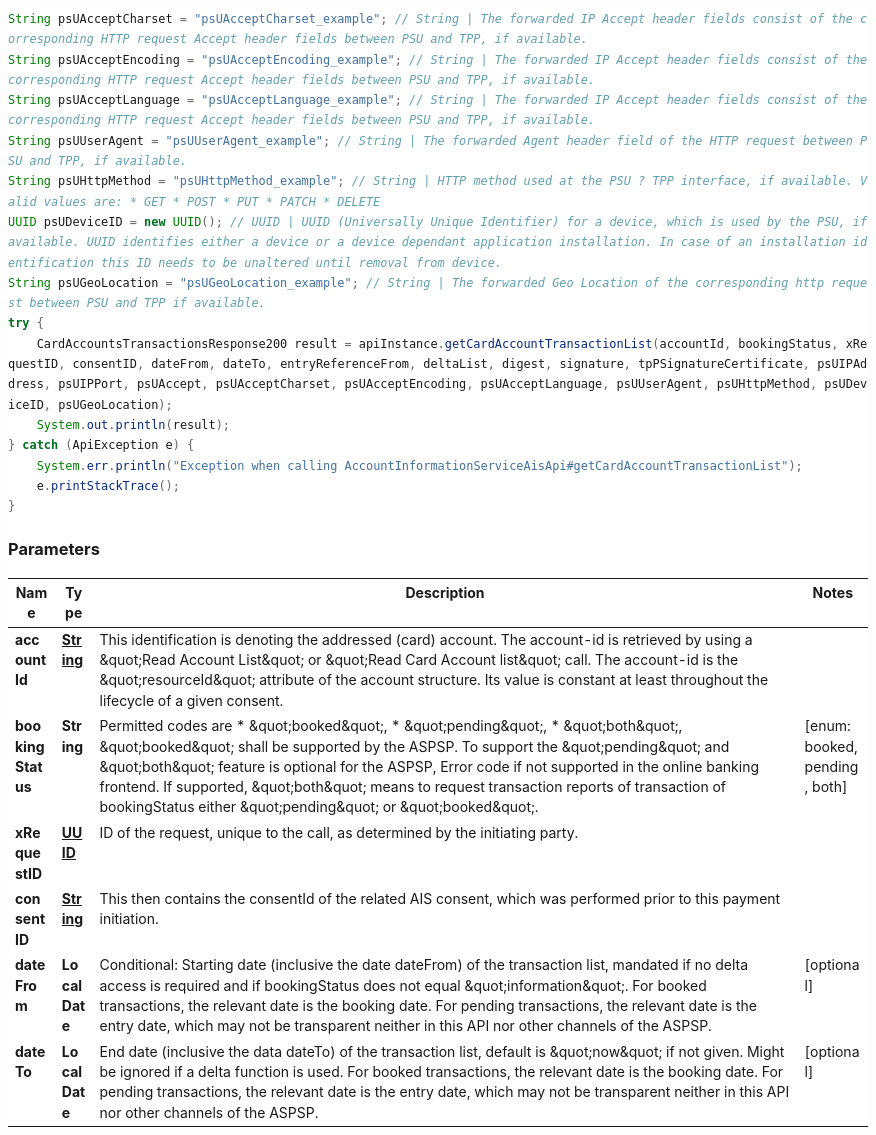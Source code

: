 ```java
String psUAcceptCharset = "psUAcceptCharset_example"; // String | The forwarded IP Accept header fields consist of the corresponding HTTP request Accept header fields between PSU and TPP, if available. 
String psUAcceptEncoding = "psUAcceptEncoding_example"; // String | The forwarded IP Accept header fields consist of the corresponding HTTP request Accept header fields between PSU and TPP, if available. 
String psUAcceptLanguage = "psUAcceptLanguage_example"; // String | The forwarded IP Accept header fields consist of the corresponding HTTP request Accept header fields between PSU and TPP, if available. 
String psUUserAgent = "psUUserAgent_example"; // String | The forwarded Agent header field of the HTTP request between PSU and TPP, if available. 
String psUHttpMethod = "psUHttpMethod_example"; // String | HTTP method used at the PSU ? TPP interface, if available. Valid values are: * GET * POST * PUT * PATCH * DELETE 
UUID psUDeviceID = new UUID(); // UUID | UUID (Universally Unique Identifier) for a device, which is used by the PSU, if available. UUID identifies either a device or a device dependant application installation. In case of an installation identification this ID needs to be unaltered until removal from device. 
String psUGeoLocation = "psUGeoLocation_example"; // String | The forwarded Geo Location of the corresponding http request between PSU and TPP if available. 
try {
    CardAccountsTransactionsResponse200 result = apiInstance.getCardAccountTransactionList(accountId, bookingStatus, xRequestID, consentID, dateFrom, dateTo, entryReferenceFrom, deltaList, digest, signature, tpPSignatureCertificate, psUIPAddress, psUIPPort, psUAccept, psUAcceptCharset, psUAcceptEncoding, psUAcceptLanguage, psUUserAgent, psUHttpMethod, psUDeviceID, psUGeoLocation);
    System.out.println(result);
} catch (ApiException e) {
    System.err.println("Exception when calling AccountInformationServiceAisApi#getCardAccountTransactionList");
    e.printStackTrace();
}
```

### Parameters

Name | Type | Description  | Notes
------------- | ------------- | ------------- | -------------
 **accountId** | [**String**](.md)| This identification is denoting the addressed (card) account.  The account-id is retrieved by using a \&quot;Read Account List\&quot; or \&quot;Read Card Account list\&quot; call.  The account-id is the \&quot;resourceId\&quot; attribute of the account structure.  Its value is constant at least throughout the lifecycle of a given consent.  |
 **bookingStatus** | **String**| Permitted codes are    * \&quot;booked\&quot;,   * \&quot;pending\&quot;,     * \&quot;both\&quot;, \&quot;booked\&quot; shall be supported by the ASPSP. To support the \&quot;pending\&quot; and \&quot;both\&quot; feature is optional for the ASPSP,  Error code if not supported in the online banking frontend. If supported, \&quot;both\&quot; means to request transaction reports of transaction of bookingStatus either \&quot;pending\&quot; or \&quot;booked\&quot;.  | [enum: booked, pending, both]
 **xRequestID** | [**UUID**](.md)| ID of the request, unique to the call, as determined by the initiating party. |
 **consentID** | [**String**](.md)| This then contains the consentId of the related AIS consent, which was performed prior to this payment initiation.  |
 **dateFrom** | **LocalDate**| Conditional: Starting date (inclusive the date dateFrom) of the transaction list, mandated if no delta access is required and if bookingStatus does not equal \&quot;information\&quot;.  For booked transactions, the relevant date is the booking date.   For pending transactions, the relevant date is the entry date, which may not be transparent  neither in this API nor other channels of the ASPSP.  | [optional]
 **dateTo** | **LocalDate**| End date (inclusive the data dateTo) of the transaction list, default is \&quot;now\&quot; if not given.   Might be ignored if a delta function is used.  For booked transactions, the relevant date is the booking date.   For pending transactions, the relevant date is the entry date, which may not be transparent  neither in this API nor other channels of the ASPSP.  | [optional]